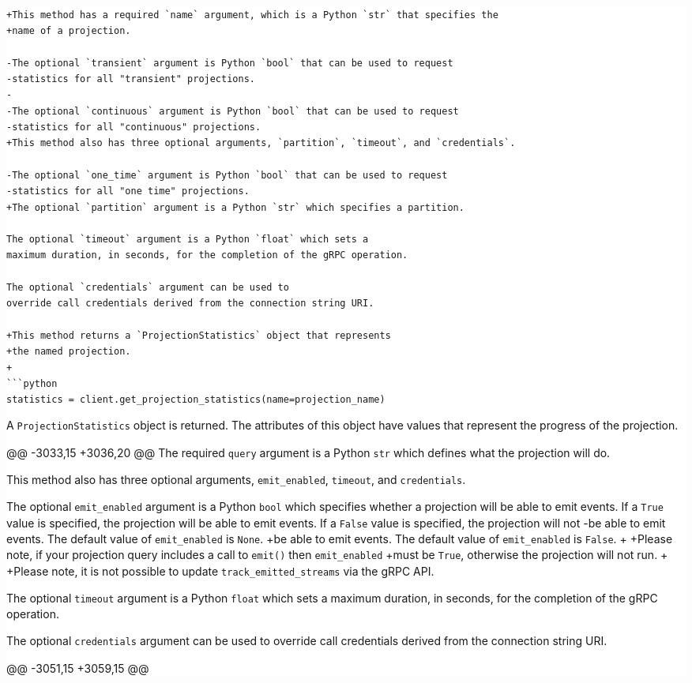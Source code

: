  ```
+This method has a required `name` argument, which is a Python `str` that specifies the
+name of a projection.
 
-The optional `transient` argument is Python `bool` that can be used to request
-statistics for all "transient" projections.
-
-The optional `continuous` argument is Python `bool` that can be used to request
-statistics for all "continuous" projections.
+This method also has three optional arguments, `partition`, `timeout`, and `credentials`.
 
-The optional `one_time` argument is Python `bool` that can be used to request
-statistics for all "one time" projections.
+The optional `partition` argument is a Python `str` which specifies a partition.
 
 The optional `timeout` argument is a Python `float` which sets a
 maximum duration, in seconds, for the completion of the gRPC operation.
 
 The optional `credentials` argument can be used to
 override call credentials derived from the connection string URI.
 
+This method returns a `ProjectionStatistics` object that represents
+the named projection.
+
 ```python
 statistics = client.get_projection_statistics(name=projection_name)
 ```
 
 A `ProjectionStatistics` object is returned. The attributes of this object
 have values that represent the progress of the projection.
 
@@ -3033,15 +3036,20 @@
 The required `query` argument is a Python `str` which defines what the projection will do.
 
 This method also has three optional arguments, `emit_enabled`, `timeout`, and `credentials`.
 
 The optional `emit_enabled` argument is a Python `bool` which specifies whether a
 projection will be able to emit events. If a `True` value is specified, the projection
 will be able to emit events. If a `False` value is specified, the projection will not
-be able to emit events. The default value of `emit_enabled` is `None`.
+be able to emit events. The default value of `emit_enabled` is `False`.
+
+Please note, if your projection query includes a call to `emit()` then `emit_enabled`
+must be `True`, otherwise the projection will not run.
+
+Please note, it is not possible to update `track_emitted_streams` via the gRPC API.
 
 The optional `timeout` argument is a Python `float` which sets a
 maximum duration, in seconds, for the completion of the gRPC operation.
 
 The optional `credentials` argument can be used to
 override call credentials derived from the connection string URI.
 
@@ -3051,15 +3059,15 @@
 